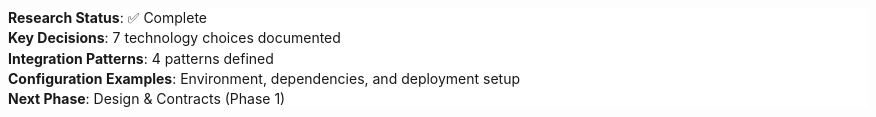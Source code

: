 
**Research Status**: ✅ Complete  
**Key Decisions**: 7 technology choices documented  
**Integration Patterns**: 4 patterns defined  
**Configuration Examples**: Environment, dependencies, and deployment setup  
**Next Phase**: Design & Contracts (Phase 1)